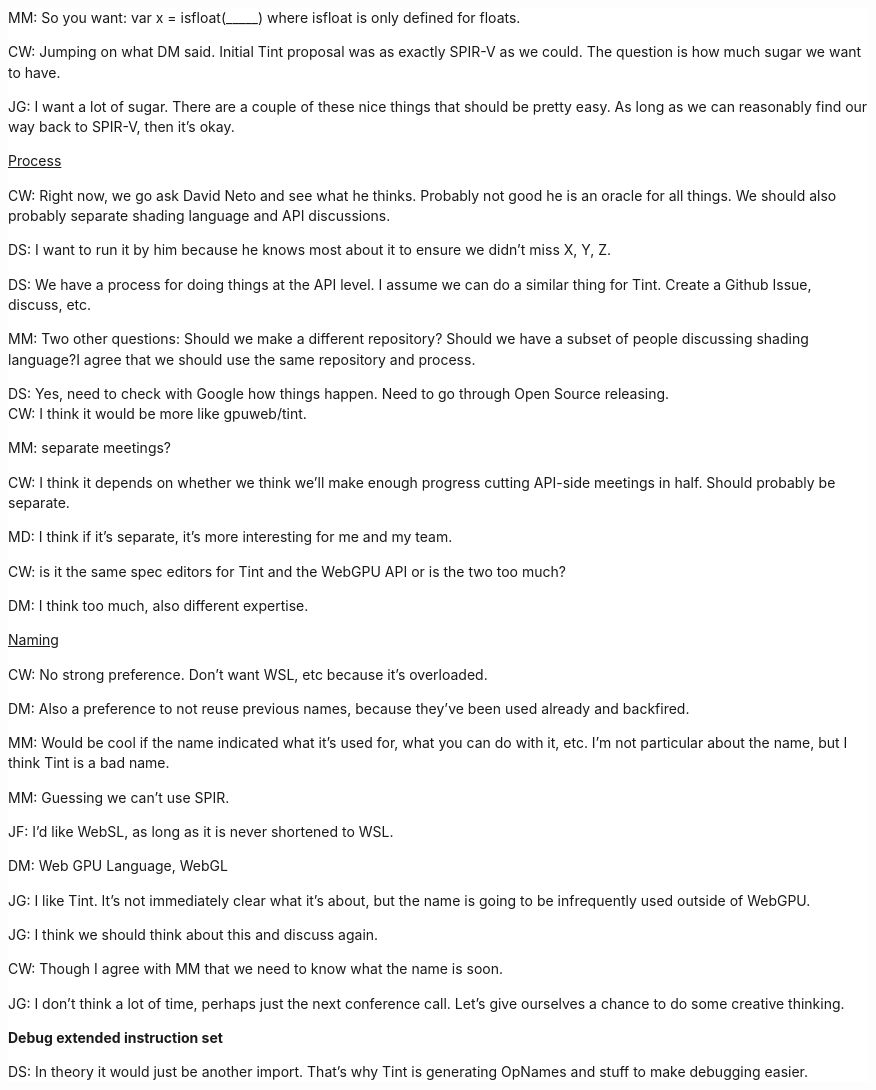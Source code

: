 MM: So you want: var x = isfloat(_____) where isfloat is only defined for floats.

CW: Jumping on what DM said. Initial Tint proposal was as exactly SPIR-V as we could. The question is how much sugar we want to have.

JG: I want a lot of sugar. There are a couple of these nice things that should be pretty easy. As long as we can reasonably find our way back to SPIR-V, then it’s okay.

<span style="text-decoration:underline;">Process</span>

CW: Right now, we go ask David Neto and see what he thinks. Probably not good he is an oracle for all things. We should also probably separate shading language and API discussions.

DS: I want to run it by him because he knows most about it to ensure we didn’t miss X, Y, Z.

DS: We have a process for doing things at the API level. I assume we can do a similar thing for Tint. Create a Github Issue, discuss, etc.

MM: Two other questions: Should we make a different repository? Should we have a subset of people discussing shading language?I agree that we should use the same repository and process.

DS: Yes, need to check with Google how things happen. Need to go through Open Source releasing. \
CW: I think it would be more like gpuweb/tint.

MM: separate meetings?

CW: I think it depends on whether we think we’ll make enough progress cutting API-side meetings in half. Should probably be separate.

MD: I think if it’s separate, it’s more interesting for me and my team.

CW: is it the same spec editors for Tint and the WebGPU API or is the two too much?

DM: I think too much, also different expertise.

<span style="text-decoration:underline;">Naming</span>

CW: No strong preference. Don’t want WSL, etc because it’s overloaded. 

DM: Also a preference to not reuse previous names, because they’ve been used already and backfired.

MM: Would be cool if the name indicated what it’s used for, what you can do with it, etc. I’m not particular about the name, but I think Tint is a bad name.

MM: Guessing we can’t use SPIR.

JF: I’d like WebSL, as long as it is never shortened to WSL.

DM: Web GPU Language, WebGL

JG: I like Tint. It’s not immediately clear what it’s about, but the name is going to be infrequently used outside of WebGPU.

JG: I think we should think about this and discuss again.

CW: Though I agree with MM that we need to know what the name is soon.

JG: I don’t think a lot of time, perhaps just the next conference call. Let’s give ourselves a chance to do some creative thinking.

**Debug extended instruction set**

DS: In theory it would just be another import. That’s why Tint is generating OpNames and stuff to make debugging easier.
